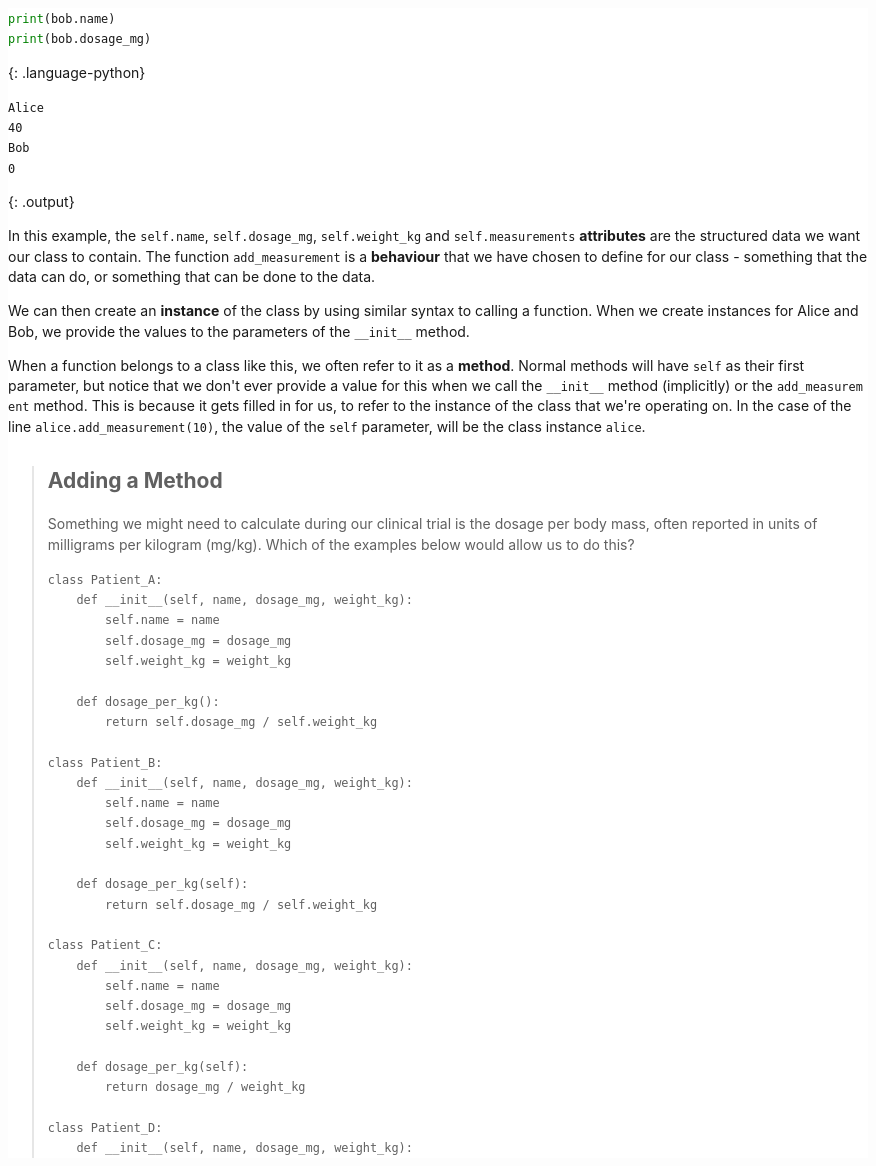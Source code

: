 ~~~ python
print(bob.name)
print(bob.dosage_mg)
~~~
{: .language-python}

~~~
Alice
40
Bob
0
~~~
{: .output}

In this example, the `self.name`, `self.dosage_mg`, `self.weight_kg` and `self.measurements` **attributes** are the structured data we want our class to contain.
The function `add_measurement` is a **behaviour** that we have chosen to define for our class - something that the data can do, or something that can be done to the data.

We can then create an **instance** of the class by using similar syntax to calling a function.
When we create instances for Alice and Bob, we provide the values to the parameters of the `__init__` method.

When a function belongs to a class like this, we often refer to it as a **method**.
Normal methods will have `self` as their first parameter, but notice that we don't ever provide a value for this when we call the `__init__` method (implicitly) or the `add_measurement` method.
This is because it gets filled in for us, to refer to the instance of the class that we're operating on.
In the case of the line `alice.add_measurement(10)`, the value of the `self` parameter, will be the class instance `alice`.

> ## Adding a Method
> 
> Something we might need to calculate during our clinical trial is the dosage per body mass, often reported in units of milligrams per kilogram (mg/kg).
> Which of the examples below would allow us to do this?
>
> ~~~
> class Patient_A:
>     def __init__(self, name, dosage_mg, weight_kg):
>         self.name = name
>         self.dosage_mg = dosage_mg
>         self.weight_kg = weight_kg
> 
>     def dosage_per_kg():
>         return self.dosage_mg / self.weight_kg
>
> class Patient_B:
>     def __init__(self, name, dosage_mg, weight_kg):
>         self.name = name
>         self.dosage_mg = dosage_mg
>         self.weight_kg = weight_kg
> 
>     def dosage_per_kg(self):
>         return self.dosage_mg / self.weight_kg
>
> class Patient_C:
>     def __init__(self, name, dosage_mg, weight_kg):
>         self.name = name
>         self.dosage_mg = dosage_mg
>         self.weight_kg = weight_kg
> 
>     def dosage_per_kg(self):
>         return dosage_mg / weight_kg
>
> class Patient_D:
>     def __init__(self, name, dosage_mg, weight_kg):
